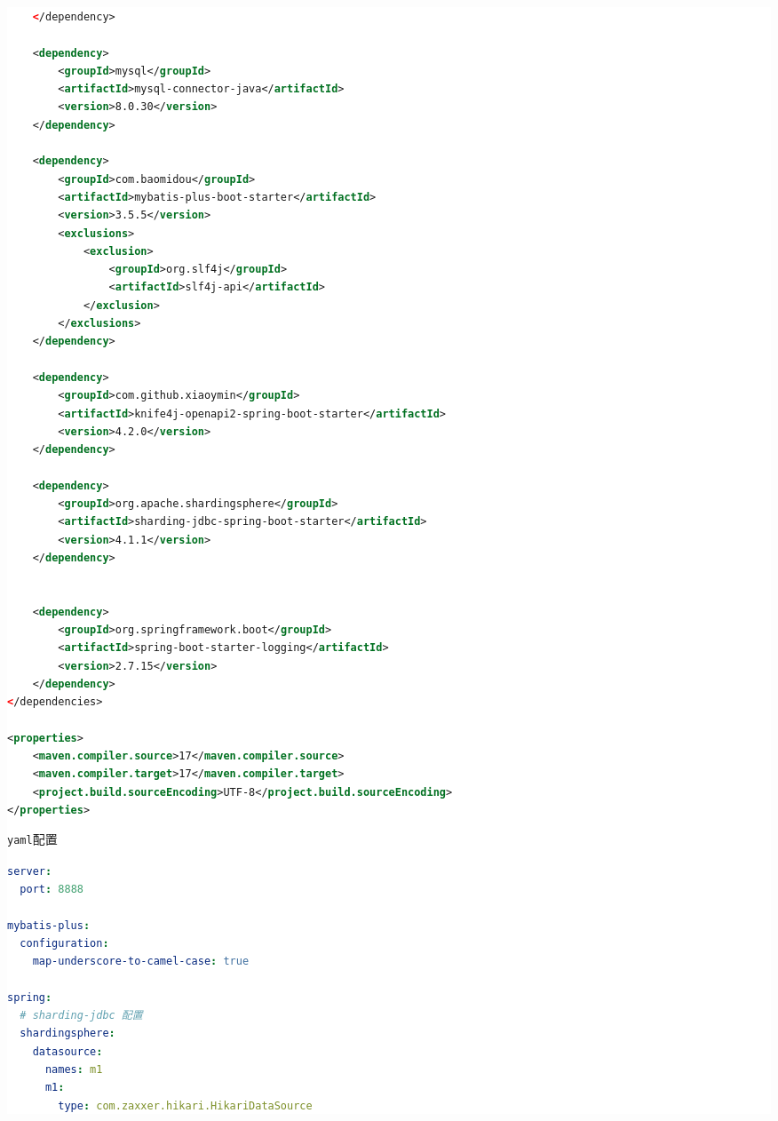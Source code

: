 ```xml
    </dependency>

    <dependency>
        <groupId>mysql</groupId>
        <artifactId>mysql-connector-java</artifactId>
        <version>8.0.30</version>
    </dependency>

    <dependency>
        <groupId>com.baomidou</groupId>
        <artifactId>mybatis-plus-boot-starter</artifactId>
        <version>3.5.5</version>
        <exclusions>
            <exclusion>
                <groupId>org.slf4j</groupId>
                <artifactId>slf4j-api</artifactId>
            </exclusion>
        </exclusions>
    </dependency>

    <dependency>
        <groupId>com.github.xiaoymin</groupId>
        <artifactId>knife4j-openapi2-spring-boot-starter</artifactId>
        <version>4.2.0</version>
    </dependency>

    <dependency>
        <groupId>org.apache.shardingsphere</groupId>
        <artifactId>sharding-jdbc-spring-boot-starter</artifactId>
        <version>4.1.1</version>
    </dependency>


    <dependency>
        <groupId>org.springframework.boot</groupId>
        <artifactId>spring-boot-starter-logging</artifactId>
        <version>2.7.15</version>
    </dependency>
</dependencies>

<properties>
    <maven.compiler.source>17</maven.compiler.source>
    <maven.compiler.target>17</maven.compiler.target>
    <project.build.sourceEncoding>UTF-8</project.build.sourceEncoding>
</properties>
```

`yaml`配置

```yaml
server:
  port: 8888

mybatis-plus:
  configuration:
    map-underscore-to-camel-case: true

spring:
  # sharding-jdbc 配置
  shardingsphere:
    datasource:
      names: m1
      m1:
        type: com.zaxxer.hikari.HikariDataSource
```